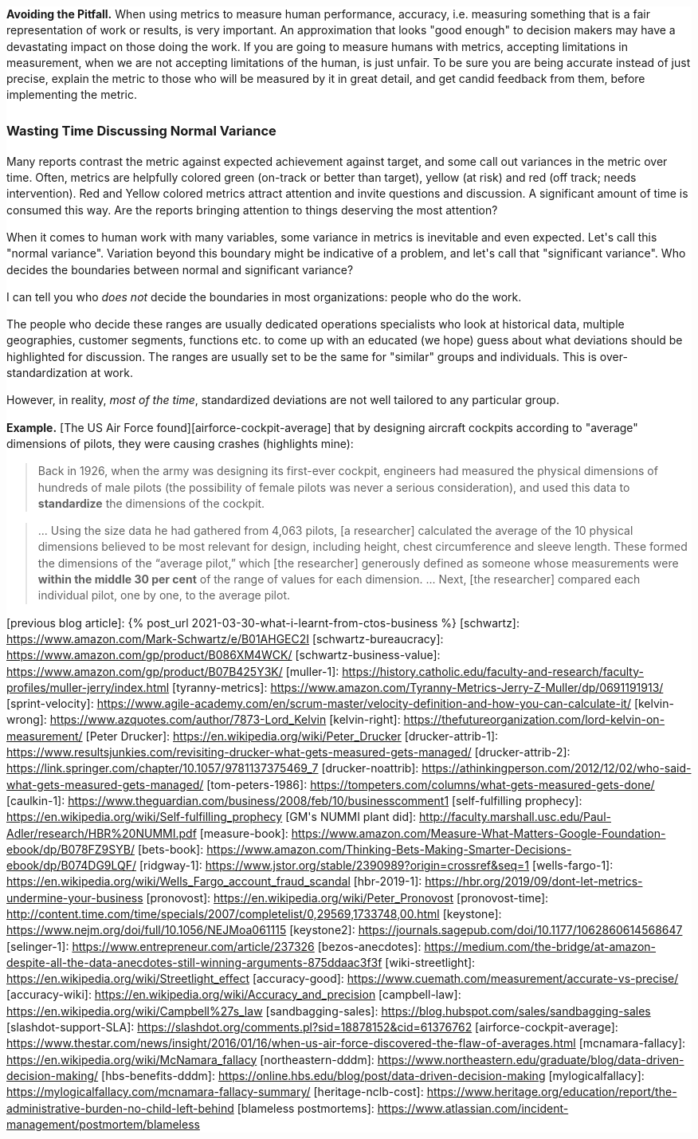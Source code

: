 **Avoiding the Pitfall.** When using metrics to measure human performance,
accuracy, i.e. measuring something that is a fair representation of work or
results, is very important. An approximation that looks "good enough" to
decision makers may have a devastating impact on those doing the work. If you
are going to measure humans with metrics, accepting limitations in measurement,
when we are not accepting limitations of the human, is just unfair. To be sure
you are being accurate instead of just precise, explain the metric to those who
will be measured by it in great detail, and get candid feedback from them,
before implementing the metric.

### Wasting Time Discussing Normal Variance

Many reports contrast the metric against expected achievement against target,
and some call out variances in the metric over time. Often, metrics are
helpfully colored green (on-track or better than target), yellow (at risk) and
red (off track; needs intervention). Red and Yellow colored metrics attract
attention and invite questions and discussion. A significant amount of time is
consumed this way. Are the reports bringing attention to things deserving the
most attention?

When it comes to human work with many variables, some variance in metrics is
inevitable and even expected. Let's call this "normal variance".  Variation
beyond this boundary might be indicative of a problem, and let's call that
"significant variance". Who decides the boundaries between normal and
significant variance?

I can tell you who *does not* decide the boundaries in most organizations:
people who do the work.

The people who decide these ranges are usually dedicated operations specialists
who look at historical data, multiple geographies, customer segments, functions
etc. to come up with an educated (we hope) guess about what deviations should be
highlighted for discussion. The ranges are usually set to be the same for
"similar" groups and individuals. This is over-standardization at work.

However, in reality, *most of the time*, standardized deviations are not well
tailored to any particular group.

**Example.** [The US Air Force found][airforce-cockpit-average] that by
designing aircraft cockpits according to "average" dimensions of pilots, they
were causing crashes (highlights mine):

> Back in 1926, when the army was designing its first-ever cockpit, engineers
> had measured the physical dimensions of hundreds of male pilots (the
> possibility of female pilots was never a serious consideration), and used this
> data to **standardize** the dimensions of the cockpit.

> ... Using the size data he had gathered from 4,063 pilots, [a researcher] calculated
> the average of the 10 physical dimensions believed to be most relevant for
> design, including height, chest circumference and sleeve length. These formed
> the dimensions of the “average pilot,” which [the researcher] generously defined as
> someone whose measurements were **within the middle 30 per cent** of the range
> of values for each dimension. ... Next, [the researcher] compared each individual
> pilot, one by one, to the average pilot.


[previous blog article]: {% post_url 2021-03-30-what-i-learnt-from-ctos-business %}
[schwartz]: https://www.amazon.com/Mark-Schwartz/e/B01AHGEC2I
[schwartz-bureaucracy]: https://www.amazon.com/gp/product/B086XM4WCK/
[schwartz-business-value]: https://www.amazon.com/gp/product/B07B425Y3K/
[muller-1]: https://history.catholic.edu/faculty-and-research/faculty-profiles/muller-jerry/index.html
[tyranny-metrics]: https://www.amazon.com/Tyranny-Metrics-Jerry-Z-Muller/dp/0691191913/
[sprint-velocity]: https://www.agile-academy.com/en/scrum-master/velocity-definition-and-how-you-can-calculate-it/
[kelvin-wrong]: https://www.azquotes.com/author/7873-Lord_Kelvin
[kelvin-right]: https://thefutureorganization.com/lord-kelvin-on-measurement/
[Peter Drucker]: https://en.wikipedia.org/wiki/Peter_Drucker
[drucker-attrib-1]: https://www.resultsjunkies.com/revisiting-drucker-what-gets-measured-gets-managed/
[drucker-attrib-2]: https://link.springer.com/chapter/10.1057/9781137375469_7
[drucker-noattrib]: https://athinkingperson.com/2012/12/02/who-said-what-gets-measured-gets-managed/
[tom-peters-1986]: https://tompeters.com/columns/what-gets-measured-gets-done/
[caulkin-1]: https://www.theguardian.com/business/2008/feb/10/businesscomment1
[self-fulfilling prophecy]: https://en.wikipedia.org/wiki/Self-fulfilling_prophecy
[GM's NUMMI plant did]: http://faculty.marshall.usc.edu/Paul-Adler/research/HBR%20NUMMI.pdf
[measure-book]: https://www.amazon.com/Measure-What-Matters-Google-Foundation-ebook/dp/B078FZ9SYB/
[bets-book]: https://www.amazon.com/Thinking-Bets-Making-Smarter-Decisions-ebook/dp/B074DG9LQF/
[ridgway-1]: https://www.jstor.org/stable/2390989?origin=crossref&seq=1
[wells-fargo-1]: https://en.wikipedia.org/wiki/Wells_Fargo_account_fraud_scandal
[hbr-2019-1]: https://hbr.org/2019/09/dont-let-metrics-undermine-your-business
[pronovost]: https://en.wikipedia.org/wiki/Peter_Pronovost
[pronovost-time]: http://content.time.com/time/specials/2007/completelist/0,29569,1733748,00.html
[keystone]: https://www.nejm.org/doi/full/10.1056/NEJMoa061115
[keystone2]: https://journals.sagepub.com/doi/10.1177/1062860614568647
[selinger-1]: https://www.entrepreneur.com/article/237326
[bezos-anecdotes]: https://medium.com/the-bridge/at-amazon-despite-all-the-data-anecdotes-still-winning-arguments-875ddaac3f3f
[wiki-streetlight]: https://en.wikipedia.org/wiki/Streetlight_effect
[accuracy-good]: https://www.cuemath.com/measurement/accurate-vs-precise/
[accuracy-wiki]: https://en.wikipedia.org/wiki/Accuracy_and_precision
[campbell-law]: https://en.wikipedia.org/wiki/Campbell%27s_law
[sandbagging-sales]: https://blog.hubspot.com/sales/sandbagging-sales
[slashdot-support-SLA]: https://slashdot.org/comments.pl?sid=18878152&cid=61376762
[airforce-cockpit-average]: https://www.thestar.com/news/insight/2016/01/16/when-us-air-force-discovered-the-flaw-of-averages.html
[mcnamara-fallacy]: https://en.wikipedia.org/wiki/McNamara_fallacy
[northeastern-dddm]: https://www.northeastern.edu/graduate/blog/data-driven-decision-making/
[hbs-benefits-dddm]: https://online.hbs.edu/blog/post/data-driven-decision-making
[mylogicalfallacy]: https://mylogicalfallacy.com/mcnamara-fallacy-summary/
[heritage-nclb-cost]: https://www.heritage.org/education/report/the-administrative-burden-no-child-left-behind
[blameless postmortems]: https://www.atlassian.com/incident-management/postmortem/blameless